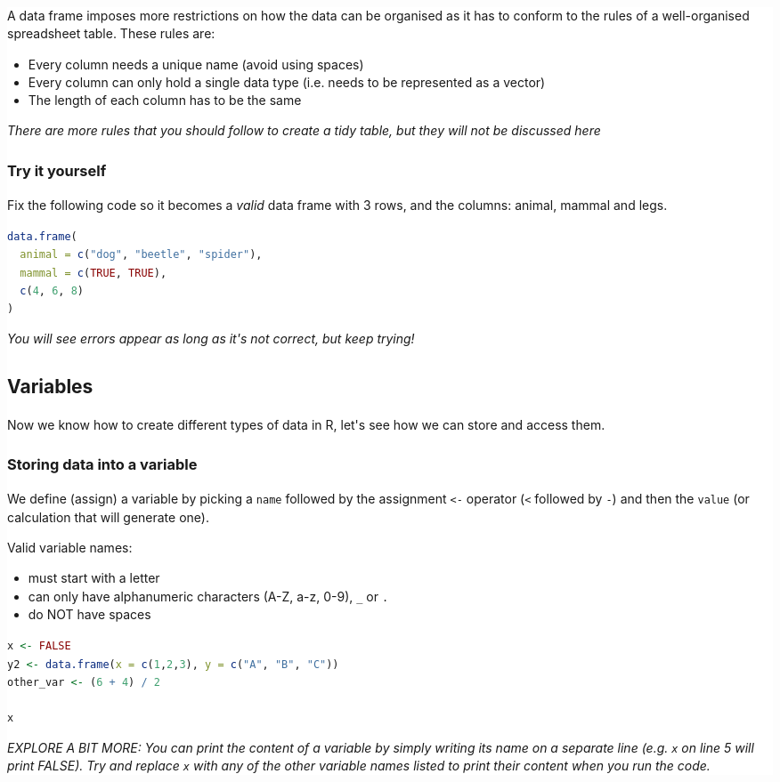 A data frame imposes more restrictions on how the data can be organised as it
has to conform to the rules of a well-organised spreadsheet table. These rules
are:

- Every column needs a unique name (avoid using spaces)
- Every column can only hold a single data type (i.e. needs to be represented as
  a vector)
- The length of each column has to be the same

_There are more rules that you should follow to create a tidy table, but they
will not be discussed here_

### Try it yourself

Fix the following code so it becomes a _valid_ data frame with 3 rows, and the
columns: animal, mammal and legs.

```r
data.frame(
  animal = c("dog", "beetle", "spider"), 
  mammal = c(TRUE, TRUE),
  c(4, 6, 8)
)
```

_You will see errors appear as long as it's not correct, but keep trying!_

## Variables

Now we know how to create different types of data in R, let's see how we can
store and access them.

### Storing data into a variable

We define (assign) a variable by picking a `name` followed by the assignment
`<-` operator (`<` followed by `-`) and then the `value` (or calculation that
will generate one).

Valid variable names:

- must start with a letter
- can only have alphanumeric characters (A-Z, a-z, 0-9), `_` or `.`
- do NOT have spaces

```r
x <- FALSE
y2 <- data.frame(x = c(1,2,3), y = c("A", "B", "C"))
other_var <- (6 + 4) / 2

x
```

_EXPLORE A BIT MORE: You can print the content of a variable by simply writing
its name on a separate line (e.g. `x` on line 5 will print FALSE). Try and
replace `x` with any of the other variable names listed to print their content
when you run the code._
